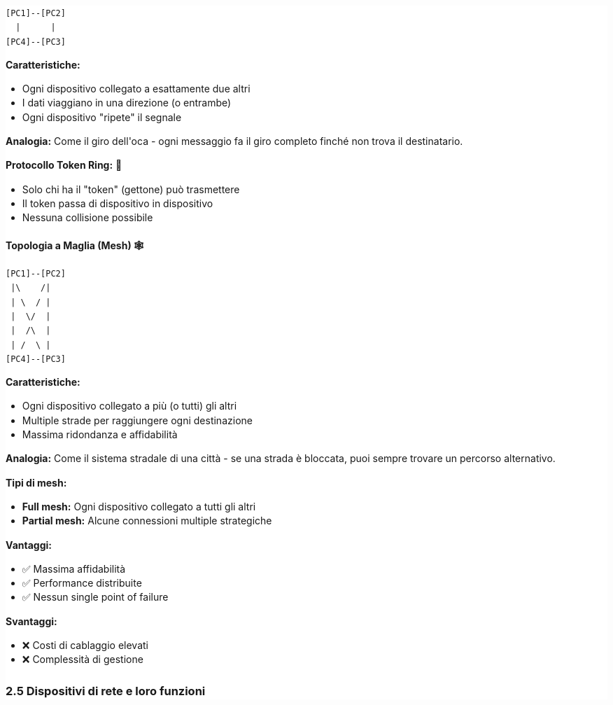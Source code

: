 ```
[PC1]--[PC2]
  |      |
[PC4]--[PC3]
```

**Caratteristiche:**

- Ogni dispositivo collegato a esattamente due altri
- I dati viaggiano in una direzione (o entrambe)
- Ogni dispositivo "ripete" il segnale

**Analogia:** Come il giro dell'oca - ogni messaggio fa il giro completo finché non trova il destinatario.

**Protocollo Token Ring:** 🎫

- Solo chi ha il "token" (gettone) può trasmettere
- Il token passa di dispositivo in dispositivo
- Nessuna collisione possibile

#### **Topologia a Maglia (Mesh)** 🕸️

```
[PC1]--[PC2]
 |\    /|
 | \  / |
 |  \/  |
 |  /\  |
 | /  \ |
[PC4]--[PC3]
```

**Caratteristiche:**

- Ogni dispositivo collegato a più (o tutti) gli altri
- Multiple strade per raggiungere ogni destinazione
- Massima ridondanza e affidabilità

**Analogia:** Come il sistema stradale di una città - se una strada è bloccata, puoi sempre trovare un percorso alternativo.

**Tipi di mesh:**

- **Full mesh:** Ogni dispositivo collegato a tutti gli altri
- **Partial mesh:** Alcune connessioni multiple strategiche

**Vantaggi:**

- ✅ Massima affidabilità
- ✅ Performance distribuite
- ✅ Nessun single point of failure

**Svantaggi:**

- ❌ Costi di cablaggio elevati
- ❌ Complessità di gestione

### 2.5 Dispositivi di rete e loro funzioni
